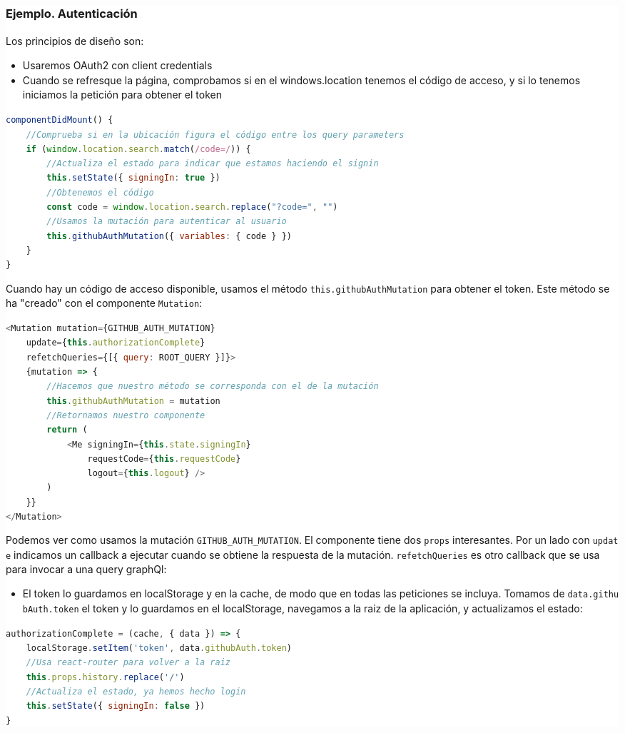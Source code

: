 ### Ejemplo. Autenticación

Los principios de diseño son:
- Usaremos OAuth2 con client credentials
- Cuando se refresque la página, comprobamos si en el windows.location tenemos el código de acceso, y si lo tenemos iniciamos la petición para obtener el token 

```js
componentDidMount() {
    //Comprueba si en la ubicación figura el código entre los query parameters
    if (window.location.search.match(/code=/)) {
        //Actualiza el estado para indicar que estamos haciendo el signin
        this.setState({ signingIn: true })
        //Obtenemos el código
        const code = window.location.search.replace("?code=", "")
        //Usamos la mutación para autenticar al usuario
        this.githubAuthMutation({ variables: { code } })
    }
}
```

Cuando hay un código de acceso disponible, usamos el método `this.githubAuthMutation` para obtener el token. Este método se ha "creado" con el componente `Mutation`:

```js
<Mutation mutation={GITHUB_AUTH_MUTATION}
    update={this.authorizationComplete}
    refetchQueries={[{ query: ROOT_QUERY }]}>
    {mutation => {
        //Hacemos que nuestro método se corresponda con el de la mutación
        this.githubAuthMutation = mutation
        //Retornamos nuestro componente
        return (
            <Me signingIn={this.state.signingIn}
                requestCode={this.requestCode}
                logout={this.logout} />
        )
    }}
</Mutation>
```

Podemos ver como usamos la mutación `GITHUB_AUTH_MUTATION`. El componente tiene dos `props` interesantes. Por un lado con `update` indicamos un callback a ejecutar cuando se obtiene la respuesta de la mutación. `refetchQueries` es otro callback que se usa para invocar a una query graphQl:

- El token lo guardamos en localStorage y en la cache, de modo que en todas las peticiones se incluya. Tomamos de `data.githubAuth.token` el token y lo guardamos en el localStorage, navegamos a la raiz de la aplicación, y actualizamos el estado:

```js
authorizationComplete = (cache, { data }) => {
    localStorage.setItem('token', data.githubAuth.token)
    //Usa react-router para volver a la raiz
    this.props.history.replace('/')
    //Actualiza el estado, ya hemos hecho login
    this.setState({ signingIn: false })
}
```

